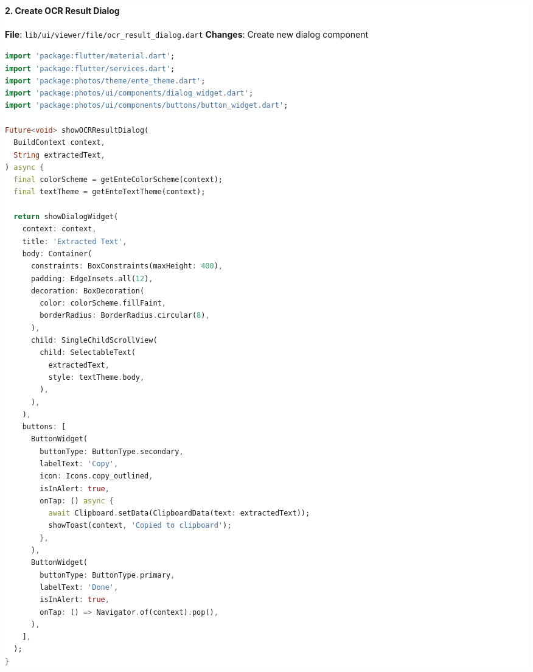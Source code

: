 #### 2. Create OCR Result Dialog

**File**: `lib/ui/viewer/file/ocr_result_dialog.dart`
**Changes**: Create new dialog component

```dart
import 'package:flutter/material.dart';
import 'package:flutter/services.dart';
import 'package:photos/theme/ente_theme.dart';
import 'package:photos/ui/components/dialog_widget.dart';
import 'package:photos/ui/components/buttons/button_widget.dart';

Future<void> showOCRResultDialog(
  BuildContext context,
  String extractedText,
) async {
  final colorScheme = getEnteColorScheme(context);
  final textTheme = getEnteTextTheme(context);

  return showDialogWidget(
    context: context,
    title: 'Extracted Text',
    body: Container(
      constraints: BoxConstraints(maxHeight: 400),
      padding: EdgeInsets.all(12),
      decoration: BoxDecoration(
        color: colorScheme.fillFaint,
        borderRadius: BorderRadius.circular(8),
      ),
      child: SingleChildScrollView(
        child: SelectableText(
          extractedText,
          style: textTheme.body,
        ),
      ),
    ),
    buttons: [
      ButtonWidget(
        buttonType: ButtonType.secondary,
        labelText: 'Copy',
        icon: Icons.copy_outlined,
        isInAlert: true,
        onTap: () async {
          await Clipboard.setData(ClipboardData(text: extractedText));
          showToast(context, 'Copied to clipboard');
        },
      ),
      ButtonWidget(
        buttonType: ButtonType.primary,
        labelText: 'Done',
        isInAlert: true,
        onTap: () => Navigator.of(context).pop(),
      ),
    ],
  );
}
```
